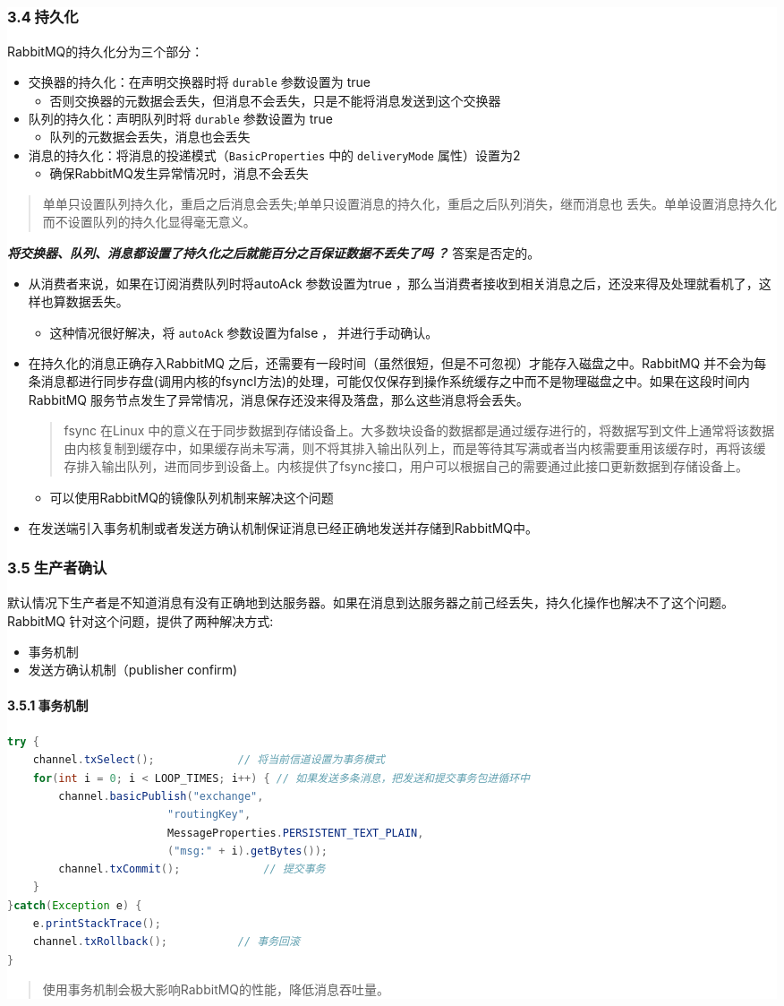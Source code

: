 ### 3.4 持久化

RabbitMQ的持久化分为三个部分：

* 交换器的持久化：在声明交换器时将 `durable` 参数设置为 true
  * 否则交换器的元数据会丢失，但消息不会丢失，只是不能将消息发送到这个交换器
* 队列的持久化：声明队列时将 `durable` 参数设置为 true
  * 队列的元数据会丢失，消息也会丢失
* 消息的持久化：将消息的投递模式（`BasicProperties` 中的 `deliveryMode` 属性）设置为2
  * 确保RabbitMQ发生异常情况时，消息不会丢失

> 单单只设置队列持久化，重启之后消息会丢失;单单只设置消息的持久化，重启之后队列消失，继而消息也
> 丢失。单单设置消息持久化而不设置队列的持久化显得毫无意义。

***将交换器、队列、消息都设置了持久化之后就能百分之百保证数据不丢失了吗 ？*** 答案是否定的。

* 从消费者来说，如果在订阅消费队列时将autoAck 参数设置为true ，那么当消费者接收到相关消息之后，还没来得及处理就看机了，这样也算数据丢失。

  * 这种情况很好解决，将 `autoAck` 参数设置为false ， 并进行手动确认。

* 在持久化的消息正确存入RabbitMQ 之后，还需要有一段时间（虽然很短，但是不可忽视）才能存入磁盘之中。RabbitMQ 并不会为每条消息都进行同步存盘(调用内核的fsyncl方法)的处理，可能仅仅保存到操作系统缓存之中而不是物理磁盘之中。如果在这段时间内RabbitMQ 服务节点发生了异常情况，消息保存还没来得及落盘，那么这些消息将会丢失。

  > fsync 在Linux 中的意义在于同步数据到存储设备上。大多数块设备的数据都是通过缓存进行的，将数据写到文件上通常将该数据由内核复制到缓存中，如果缓存尚未写满，则不将其排入输出队列上，而是等待其写满或者当内核需要重用该缓存时，再将该缓存排入输出队列，进而同步到设备上。内核提供了fsync接口，用户可以根据自己的需要通过此接口更新数据到存储设备上。

  * 可以使用RabbitMQ的镜像队列机制来解决这个问题

* 在发送端引入事务机制或者发送方确认机制保证消息已经正确地发送并存储到RabbitMQ中。



### 3.5 生产者确认

默认情况下生产者是不知道消息有没有正确地到达服务器。如果在消息到达服务器之前己经丢失，持久化操作也解决不了这个问题。RabbitMQ 针对这个问题，提供了两种解决方式:

* 事务机制
* 发送方确认机制（publisher confirm)

#### 3.5.1 事务机制

```java
try {
    channel.txSelect();  			// 将当前信道设置为事务模式
    for(int i = 0; i < LOOP_TIMES; i++) { // 如果发送多条消息，把发送和提交事务包进循环中
        channel.basicPublish("exchange", 
                         "routingKey", 
                         MessageProperties.PERSISTENT_TEXT_PLAIN, 
                         ("msg:" + i).getBytes());
    	channel.txCommit();				// 提交事务
    }
}catch(Exception e) {
    e.printStackTrace();
    channel.txRollback();			// 事务回滚
}
```

> 使用事务机制会极大影响RabbitMQ的性能，降低消息吞吐量。

